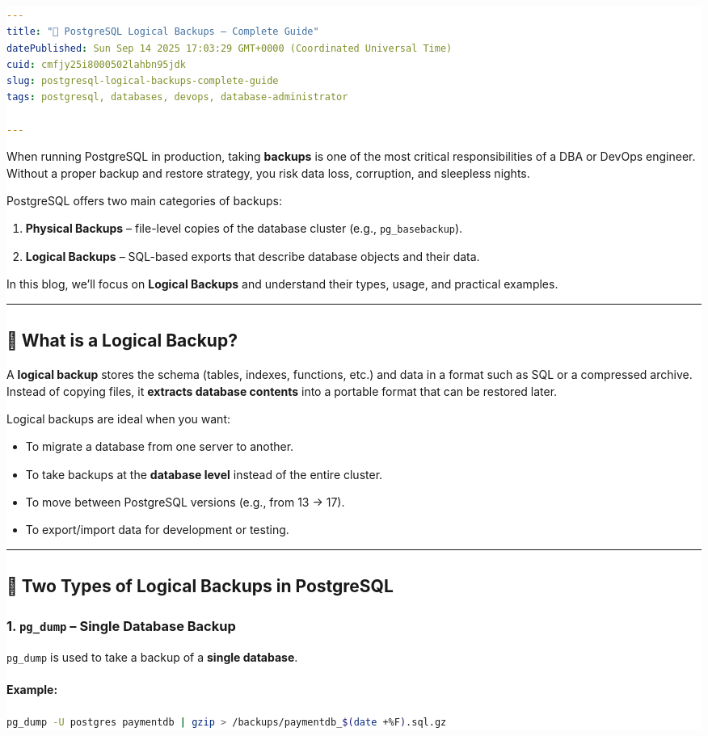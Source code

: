 ```yaml
---
title: "🐘 PostgreSQL Logical Backups – Complete Guide"
datePublished: Sun Sep 14 2025 17:03:29 GMT+0000 (Coordinated Universal Time)
cuid: cmfjy25i8000502lahbn95jdk
slug: postgresql-logical-backups-complete-guide
tags: postgresql, databases, devops, database-administrator

---
```


When running PostgreSQL in production, taking **backups** is one of the most critical responsibilities of a DBA or DevOps engineer. Without a proper backup and restore strategy, you risk data loss, corruption, and sleepless nights.

PostgreSQL offers two main categories of backups:

1. **Physical Backups** – file-level copies of the database cluster (e.g., `pg_basebackup`).
    
2. **Logical Backups** – SQL-based exports that describe database objects and their data.
    

In this blog, we’ll focus on **Logical Backups** and understand their types, usage, and practical examples.

---

## 🔹 What is a Logical Backup?

A **logical backup** stores the schema (tables, indexes, functions, etc.) and data in a format such as SQL or a compressed archive. Instead of copying files, it **extracts database contents** into a portable format that can be restored later.

Logical backups are ideal when you want:

* To migrate a database from one server to another.
    
* To take backups at the **database level** instead of the entire cluster.
    
* To move between PostgreSQL versions (e.g., from 13 → 17).
    
* To export/import data for development or testing.
    

---

## 🔹 Two Types of Logical Backups in PostgreSQL

### 1\. `pg_dump` – Single Database Backup

`pg_dump` is used to take a backup of a **single database**.

#### Example:

```bash
pg_dump -U postgres paymentdb | gzip > /backups/paymentdb_$(date +%F).sql.gz
```
